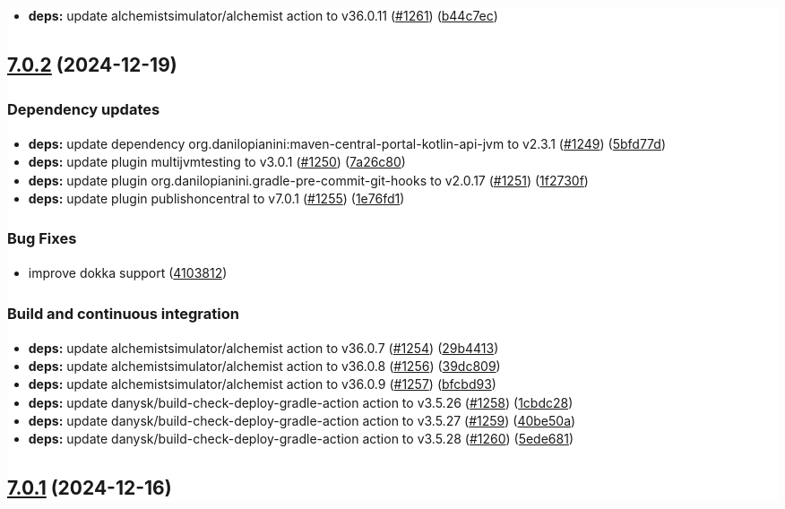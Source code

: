 * **deps:** update alchemistsimulator/alchemist action to v36.0.11 ([#1261](https://github.com/DanySK/publish-on-central/issues/1261)) ([b44c7ec](https://github.com/DanySK/publish-on-central/commit/b44c7ecfd977e2231fdd0129d96524849690b223))

## [7.0.2](https://github.com/DanySK/publish-on-central/compare/7.0.1...7.0.2) (2024-12-19)

### Dependency updates

* **deps:** update dependency org.danilopianini:maven-central-portal-kotlin-api-jvm to v2.3.1 ([#1249](https://github.com/DanySK/publish-on-central/issues/1249)) ([5bfd77d](https://github.com/DanySK/publish-on-central/commit/5bfd77d603dfd56d3363a96dd8c2567e88ed0767))
* **deps:** update plugin multijvmtesting to v3.0.1 ([#1250](https://github.com/DanySK/publish-on-central/issues/1250)) ([7a26c80](https://github.com/DanySK/publish-on-central/commit/7a26c8077869cae4b7ecec87836cc2ffe49bd14e))
* **deps:** update plugin org.danilopianini.gradle-pre-commit-git-hooks to v2.0.17 ([#1251](https://github.com/DanySK/publish-on-central/issues/1251)) ([1f2730f](https://github.com/DanySK/publish-on-central/commit/1f2730f1488b171b4d623da0f536b56b6b2f6841))
* **deps:** update plugin publishoncentral to v7.0.1 ([#1255](https://github.com/DanySK/publish-on-central/issues/1255)) ([1e76fd1](https://github.com/DanySK/publish-on-central/commit/1e76fd15eee33c243ef28647e82983dccc0228aa))

### Bug Fixes

* improve dokka support ([4103812](https://github.com/DanySK/publish-on-central/commit/410381235b7e8295b5577e72d607b78358408db2))

### Build and continuous integration

* **deps:** update alchemistsimulator/alchemist action to v36.0.7 ([#1254](https://github.com/DanySK/publish-on-central/issues/1254)) ([29b4413](https://github.com/DanySK/publish-on-central/commit/29b44135a72e408bda90a7495215a7ce7bd3adfb))
* **deps:** update alchemistsimulator/alchemist action to v36.0.8 ([#1256](https://github.com/DanySK/publish-on-central/issues/1256)) ([39dc809](https://github.com/DanySK/publish-on-central/commit/39dc809d12ad2c8d15a21f0283a5184e10eb72af))
* **deps:** update alchemistsimulator/alchemist action to v36.0.9 ([#1257](https://github.com/DanySK/publish-on-central/issues/1257)) ([bfcbd93](https://github.com/DanySK/publish-on-central/commit/bfcbd939883ac80cc35e5f77a6251026c1a6c63a))
* **deps:** update danysk/build-check-deploy-gradle-action action to v3.5.26 ([#1258](https://github.com/DanySK/publish-on-central/issues/1258)) ([1cbdc28](https://github.com/DanySK/publish-on-central/commit/1cbdc2816779500076cac96741980241b22c1241))
* **deps:** update danysk/build-check-deploy-gradle-action action to v3.5.27 ([#1259](https://github.com/DanySK/publish-on-central/issues/1259)) ([40be50a](https://github.com/DanySK/publish-on-central/commit/40be50a2f46a46d98af65c41194191196600d9f1))
* **deps:** update danysk/build-check-deploy-gradle-action action to v3.5.28 ([#1260](https://github.com/DanySK/publish-on-central/issues/1260)) ([5ede681](https://github.com/DanySK/publish-on-central/commit/5ede6812336db318cf62ce4c95fafbb67a09ada7))

## [7.0.1](https://github.com/DanySK/publish-on-central/compare/7.0.0...7.0.1) (2024-12-16)
